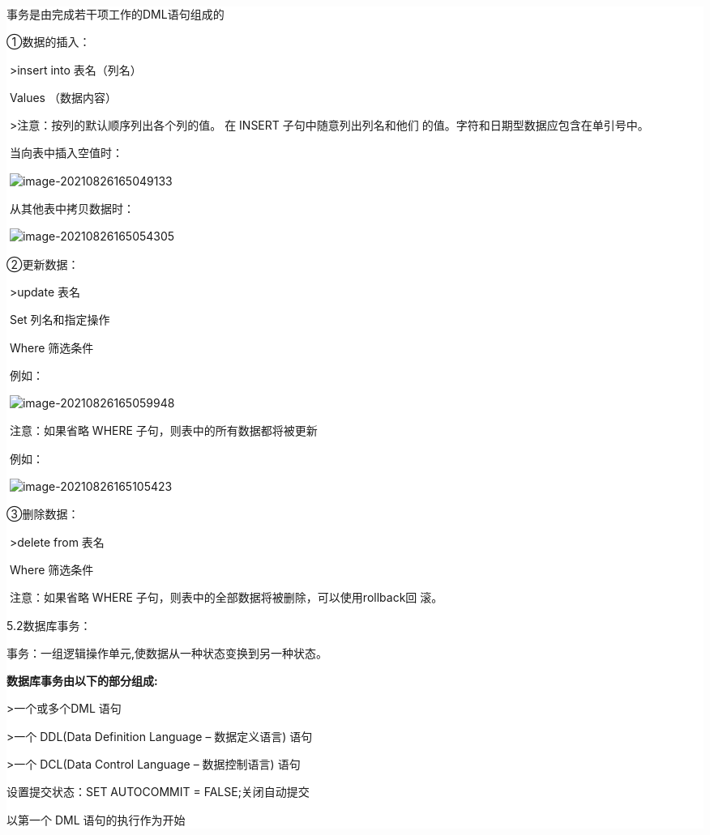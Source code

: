 事务是由完成若干项工作的DML语句组成的

①数据的插入：

​    \>insert into 表名（列名）

​       Values （数据内容）

​    \>注意：按列的默认顺序列出各个列的值。 在 INSERT 子句中随意列出列名和他们       的值。字符和日期型数据应包含在单引号中。

​    当向表中插入空值时：

​     ![image-20210826165049133](C:\Users\11373\AppData\Roaming\Typora\typora-user-images\image-20210826165049133.png)

​    从其他表中拷贝数据时：

​     ![image-20210826165054305](C:\Users\11373\AppData\Roaming\Typora\typora-user-images\image-20210826165054305.png)

②更新数据：

​    \>update 表名

​    Set 列名和指定操作

​    Where 筛选条件

​    例如：

​     ![image-20210826165059948](C:\Users\11373\AppData\Roaming\Typora\typora-user-images\image-20210826165059948.png)

​    注意：如果省略 WHERE 子句，则表中的所有数据都将被更新

​    例如：

​     ![image-20210826165105423](C:\Users\11373\AppData\Roaming\Typora\typora-user-images\image-20210826165105423.png)

③删除数据：

​    \>delete from 表名

​    Where 筛选条件

​    注意：如果省略 WHERE 子句，则表中的全部数据将被删除，可以使用rollback回   滚。

5.2数据库事务：

事务：一组逻辑操作单元,使数据从一种状态变换到另一种状态。

**数据库事务由以下的部分组成:**

\>一个或多个DML 语句

\>一个 DDL(Data Definition Language – 数据定义语言) 语句

\>一个 DCL(Data Control Language – 数据控制语言) 语句

 

设置提交状态：SET AUTOCOMMIT = FALSE;关闭自动提交

以第一个 DML 语句的执行作为开始
